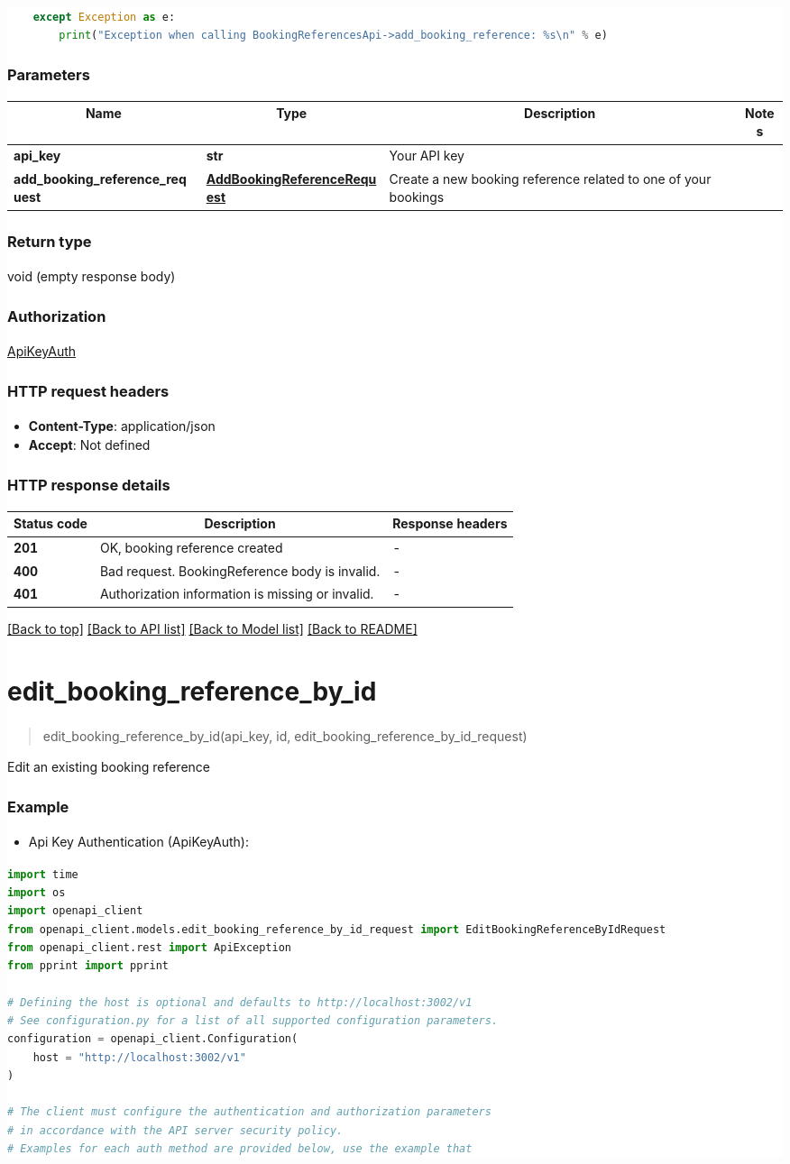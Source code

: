 ```python
    except Exception as e:
        print("Exception when calling BookingReferencesApi->add_booking_reference: %s\n" % e)
```



### Parameters


Name | Type | Description  | Notes
------------- | ------------- | ------------- | -------------
 **api_key** | **str**| Your API key | 
 **add_booking_reference_request** | [**AddBookingReferenceRequest**](AddBookingReferenceRequest.md)| Create a new booking reference related to one of your bookings | 

### Return type

void (empty response body)

### Authorization

[ApiKeyAuth](../README.md#ApiKeyAuth)

### HTTP request headers

 - **Content-Type**: application/json
 - **Accept**: Not defined

### HTTP response details

| Status code | Description | Response headers |
|-------------|-------------|------------------|
**201** | OK,  booking reference created |  -  |
**400** | Bad request. BookingReference body is invalid. |  -  |
**401** | Authorization information is missing or invalid. |  -  |

[[Back to top]](#) [[Back to API list]](../README.md#documentation-for-api-endpoints) [[Back to Model list]](../README.md#documentation-for-models) [[Back to README]](../README.md)

# **edit_booking_reference_by_id**
> edit_booking_reference_by_id(api_key, id, edit_booking_reference_by_id_request)

Edit an existing booking reference

### Example

* Api Key Authentication (ApiKeyAuth):

```python
import time
import os
import openapi_client
from openapi_client.models.edit_booking_reference_by_id_request import EditBookingReferenceByIdRequest
from openapi_client.rest import ApiException
from pprint import pprint

# Defining the host is optional and defaults to http://localhost:3002/v1
# See configuration.py for a list of all supported configuration parameters.
configuration = openapi_client.Configuration(
    host = "http://localhost:3002/v1"
)

# The client must configure the authentication and authorization parameters
# in accordance with the API server security policy.
# Examples for each auth method are provided below, use the example that
```